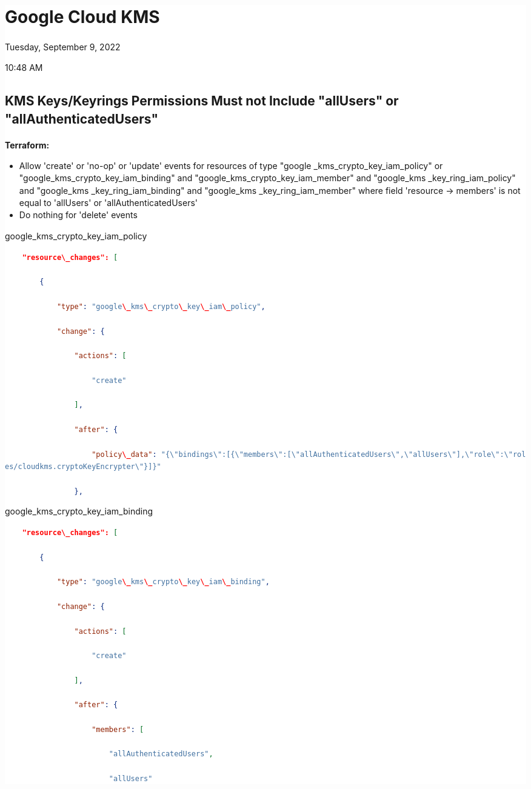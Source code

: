 # Google Cloud KMS

Tuesday, September 9, 2022

10:48 AM

## KMS Keys/Keyrings Permissions Must not Include "allUsers" or "allAuthenticatedUsers"

**Terraform:**

- Allow 'create' or 'no-op' or 'update' events for resources of type "google \_kms\_crypto\_key\_iam\_policy" or "google\_kms\_crypto\_key\_iam\_binding" and "google\_kms\_crypto\_key\_iam\_member" and "google\_kms \_key\_ring\_iam\_policy" and "google\_kms \_key\_ring\_iam\_binding" and "google\_kms \_key\_ring\_iam\_member" where field 'resource -\> members' is not equal to 'allUsers' or 'allAuthenticatedUsers'
- Do nothing for 'delete' events

google\_kms\_crypto\_key\_iam\_policy
```json
    "resource\_changes": [

        {

            "type": "google\_kms\_crypto\_key\_iam\_policy",

            "change": {

                "actions": [

                    "create"

                ],

                "after": {

                    "policy\_data": "{\"bindings\":[{\"members\":[\"allAuthenticatedUsers\",\"allUsers\"],\"role\":\"roles/cloudkms.cryptoKeyEncrypter\"}]}"

                },
```

google\_kms\_crypto\_key\_iam\_binding
```json
    "resource\_changes": [

        {

            "type": "google\_kms\_crypto\_key\_iam\_binding",

            "change": {

                "actions": [

                    "create"

                ],

                "after": {

                    "members": [

                        "allAuthenticatedUsers",

                        "allUsers"
```